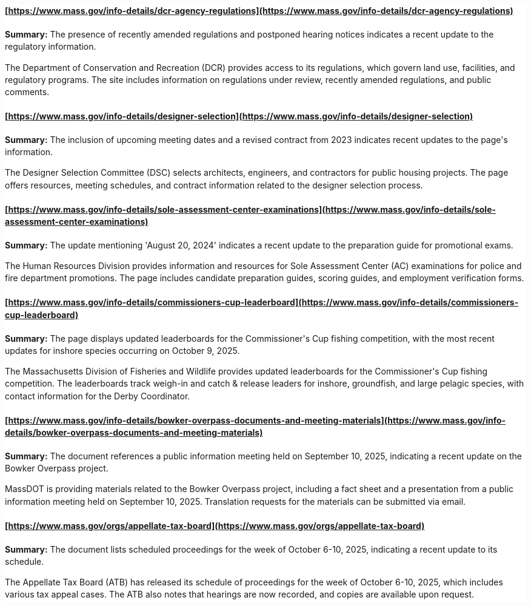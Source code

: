 #### [https://www.mass.gov/info-details/dcr-agency-regulations](https://www.mass.gov/info-details/dcr-agency-regulations)
**Summary:** The presence of recently amended regulations and postponed hearing notices indicates a recent update to the regulatory information.

The Department of Conservation and Recreation (DCR) provides access to its regulations, which govern land use, facilities, and regulatory programs. The site includes information on regulations under review, recently amended regulations, and public comments.

#### [https://www.mass.gov/info-details/designer-selection](https://www.mass.gov/info-details/designer-selection)
**Summary:** The inclusion of upcoming meeting dates and a revised contract from 2023 indicates recent updates to the page's information.

The Designer Selection Committee (DSC) selects architects, engineers, and contractors for public housing projects. The page offers resources, meeting schedules, and contract information related to the designer selection process.

#### [https://www.mass.gov/info-details/sole-assessment-center-examinations](https://www.mass.gov/info-details/sole-assessment-center-examinations)
**Summary:** The update mentioning 'August 20, 2024' indicates a recent update to the preparation guide for promotional exams.

The Human Resources Division provides information and resources for Sole Assessment Center (AC) examinations for police and fire department promotions. The page includes candidate preparation guides, scoring guides, and employment verification forms.

#### [https://www.mass.gov/info-details/commissioners-cup-leaderboard](https://www.mass.gov/info-details/commissioners-cup-leaderboard)
**Summary:** The page displays updated leaderboards for the Commissioner's Cup fishing competition, with the most recent updates for inshore species occurring on October 9, 2025.

The Massachusetts Division of Fisheries and Wildlife provides updated leaderboards for the Commissioner's Cup fishing competition. The leaderboards track weigh-in and catch & release leaders for inshore, groundfish, and large pelagic species, with contact information for the Derby Coordinator.

#### [https://www.mass.gov/info-details/bowker-overpass-documents-and-meeting-materials](https://www.mass.gov/info-details/bowker-overpass-documents-and-meeting-materials)
**Summary:** The document references a public information meeting held on September 10, 2025, indicating a recent update on the Bowker Overpass project.

MassDOT is providing materials related to the Bowker Overpass project, including a fact sheet and a presentation from a public information meeting held on September 10, 2025. Translation requests for the materials can be submitted via email.

#### [https://www.mass.gov/orgs/appellate-tax-board](https://www.mass.gov/orgs/appellate-tax-board)
**Summary:** The document lists scheduled proceedings for the week of October 6-10, 2025, indicating a recent update to its schedule.

The Appellate Tax Board (ATB) has released its schedule of proceedings for the week of October 6-10, 2025, which includes various tax appeal cases. The ATB also notes that hearings are now recorded, and copies are available upon request.
